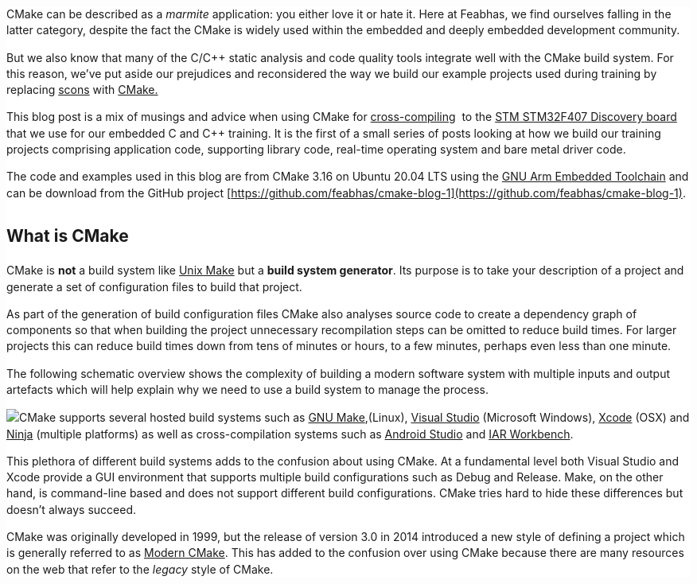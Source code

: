 CMake can be described as a *marmite* application: you either love it or hate it. Here at Feabhas, we find ourselves falling in the latter category, despite the fact the CMake is widely used within the embedded and deeply embedded development community.

But we also know that many of the C/C++ static analysis and code quality tools integrate well with the CMake build system. For this reason, we’ve put aside our prejudices and reconsidered the way we build our example projects used during training by replacing [scons](https://scons.org/) with [CMake.](https://cmake.org/)

This blog post is a mix of musings and advice when using CMake for [cross-compiling](https://en.wikipedia.org/wiki/Cross_compiler)  to the [STM STM32F407 Discovery board](https://www.st.com/en/microcontrollers-microprocessors/stm32f407vg.html) that we use for our embedded C and C++ training. It is the first of a small series of posts looking at how we build our training projects comprising application code, supporting library code, real-time operating system and bare metal driver code.

The code and examples used in this blog are from CMake 3.16 on Ubuntu 20.04 LTS using the [GNU Arm Embedded Toolchain](https://developer.arm.com/tools-and-software/open-source-software/developer-tools/gnu-toolchain/gnu-rm) and can be download from the GitHub project [https://github.com/feabhas/cmake-blog-1](https://github.com/feabhas/cmake-blog-1).

## What is CMake

CMake is **not** a build system like [Unix Make](https://en.wikipedia.org/wiki/Make_\(software\)) but a **build system generator**. Its purpose is to take your description of a project and generate a set of configuration files to build that project.

As part of the generation of build configuration files CMake also analyses source code to create a dependency graph of components so that when building the project unnecessary recompilation steps can be omitted to reduce build times. For larger projects this can reduce build times down from tens of minutes or hours, to a few minutes, perhaps even less than one minute.

The following schematic overview shows the complexity of building a modern software system with multiple inputs and output artefacts which will help explain why we need to use a build system to manage the process.

[![](https://i0.wp.com/feabhasblog.wpengine.com/wp-content/uploads/2021/05/build-process-300x169.jpg?resize=640%2C361&ssl=1)](https://i0.wp.com/feabhasblog.wpengine.com/wp-content/uploads/2021/05/build-process.jpg?ssl=1)CMake supports several hosted build systems such as [GNU Make](https://www.gnu.org/software/make/),(Linux), [Visual Studio](https://visualstudio.microsoft.com/) (Microsoft Windows), [Xcode](https://developer.apple.com/xcode/) (OSX) and [Ninja](https://ninja-build.org/) (multiple platforms) as well as cross-compilation systems such as [Android Studio](https://developer.android.com/studio) and [IAR Workbench](https://www.iar.com/products/architectures/arm/iar-embedded-workbench-for-arm/).

This plethora of different build systems adds to the confusion about using CMake. At a fundamental level both Visual Studio and Xcode provide a GUI environment that supports multiple build configurations such as Debug and Release. Make, on the other hand, is command-line based and does not support different build configurations. CMake tries hard to hide these differences but doesn’t always succeed.

CMake was originally developed in 1999, but the release of version 3.0 in 2014 introduced a new style of defining a project which is generally referred to as [Modern CMake](https://duckduckgo.com/?q=modern+cmake). This has added to the confusion over using CMake because there are many resources on the web that refer to the *legacy* style of CMake.
